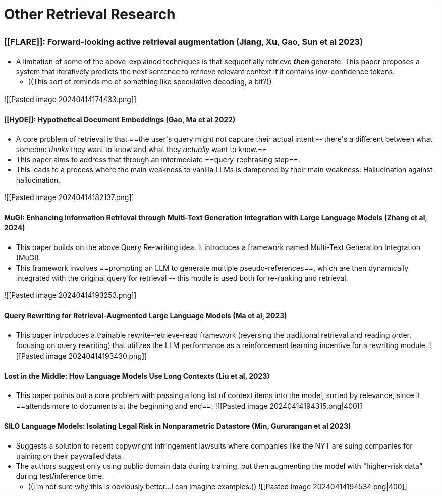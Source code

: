 
# Other Retrieval Research

### [[FLARE]]: Forward-looking active retrieval augmentation (Jiang, Xu, Gao, Sun et al 2023)
- A limitation of some of the above-explained techniques is that sequentially retrieve ***then*** generate. This paper proposes a system that iteratively predicts the next sentence to retrieve relevant context if it contains low-confidence tokens.
	- ((This sort of reminds me of something like speculative decoding, a bit?))

![[Pasted image 20240414174433.png]]

#### [[HyDE]]: Hypothetical Document Embeddings (Gao, Ma et al 2022)
- A core problem of retrieval is that ==the user's query might not capture their actual intent -- there's a different between what someone *thinks* they want to know and what they *actually* want to know.==
- This paper aims to address that through an intermediate ==query-rephrasing step==.
- This leads to a process where the main weakness to vanilla LLMs is dampened by their main weakness: Hallucination against hallucination.

![[Pasted image 20240414182137.png]]

#### MuGI: Enhancing Information Retrieval through Multi-Text Generation Integration with Large Language Models (Zhang et al, 2024)
- This paper builds on the above Query Re-writing idea. It introduces a framework named Multi-Text Generation Integration (MuGI).
- This framework involves ==prompting an LLM to generate multiple pseudo-references==, which are then dynamically integrated with the original query for retrieval -- this modle is used both for re-ranking and retrieval.

![[Pasted image 20240414193253.png]] 

#### Query Rewriting for Retrieval-Augmented Large Language Models (Ma et al, 2023)
- This paper introduces a trainable rewrite-retrieve-read framework (reversing the traditional retrieval and reading order, focusing on query rewriting) that utilizes the LLM performance as a reinforcement learning incentive for a rewriting module.
![[Pasted image 20240414193430.png]]

#### Lost in the Middle: How Language Models Use Long Contexts (Liu et al, 2023)
- This paper points out a core problem with passing a long list of context items into the model, sorted by relevance, since it ==attends more to documents at the beginning and end==.
![[Pasted image 20240414194315.png|400]]

#### SILO Language Models: Isolating Legal Risk in Nonparametric Datastore (Min, Gururangan et al 2023)
- Suggests a solution to recent copywright infringement lawsuits where companies like the NYT are suing companies for training on their paywalled data.
- The authors suggest only using public domain data during training, but then augmenting the model with "higher-risk data" during test/inference time.
	- ((I'm not sure why this is obviously better...I can imagine examples.))
![[Pasted image 20240414194534.png|400]]
